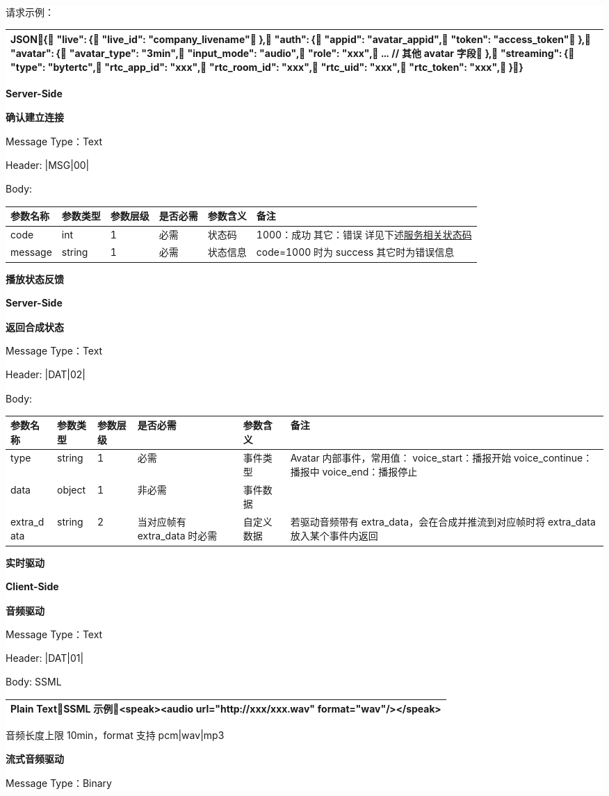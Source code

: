 请求示例：

| JSON{    "live": {        "live\_id": "company\_livename"    },    "auth": {        "appid": "avatar\_appid",        "token": "access\_token"    },    "avatar": {        "avatar\_type": "3min",        "input\_mode": "audio",        "role": "xxx",        ... // 其他 avatar 字段    },    "streaming": {        "type": "bytertc",        "rtc\_app\_id": "xxx",        "rtc\_room\_id": "xxx",        "rtc\_uid": "xxx",        "rtc\_token": "xxx",    }} |
| :---- |

**Server-Side**

**确认建立连接**

Message Type：Text

Header: |MSG|00|

Body:

| 参数名称 | 参数类型 | 参数层级 | 是否必需 | 参数含义 | 备注 |
| :---- | :---- | :---- | :---- | :---- | :---- |
| code | int | 1 | 必需 | 状态码 | 1000：成功 其它：错误 详见下述[服务相关状态码](https://bytedance.larkoffice.com/wiki/UKf8wkcvXir5Epk4mPQcxsdwnad#share-YBXcdQLTFoft1XxdJyscd1ltn5c) |
| message | string | 1 | 必需 | 状态信息 | code=1000 时为 success 其它时为错误信息 |

**播放状态反馈**

**Server-Side**

**返回合成状态**

Message Type：Text

Header: |DAT|02|

Body:

| 参数名称 | 参数类型 | 参数层级 | 是否必需 | 参数含义 | 备注 |
| :---- | :---- | :---- | :---- | :---- | :---- |
| type | string | 1 | 必需 | 事件类型 | Avatar 内部事件，常用值： voice\_start：播报开始 voice\_continue：播报中 voice\_end：播报停止 |
| data | object | 1 | 非必需 | 事件数据 |  |
| extra\_data | string | 2 | 当对应帧有 extra\_data 时必需 | 自定义数据 | 若驱动音频带有 extra\_data，会在合成并推流到对应帧时将 extra\_data 放入某个事件内返回 |

**实时驱动**

**Client-Side**

**音频驱动**

Message Type：Text

Header: |DAT|01|

Body: SSML

| Plain TextSSML 示例\<speak\>\<audio url="http://xxx/xxx.wav" format="wav"/\>\</speak\> |
| :---- |

音频长度上限 10min，format 支持 pcm|wav|mp3

**流式音频驱动**

Message Type：Binary
